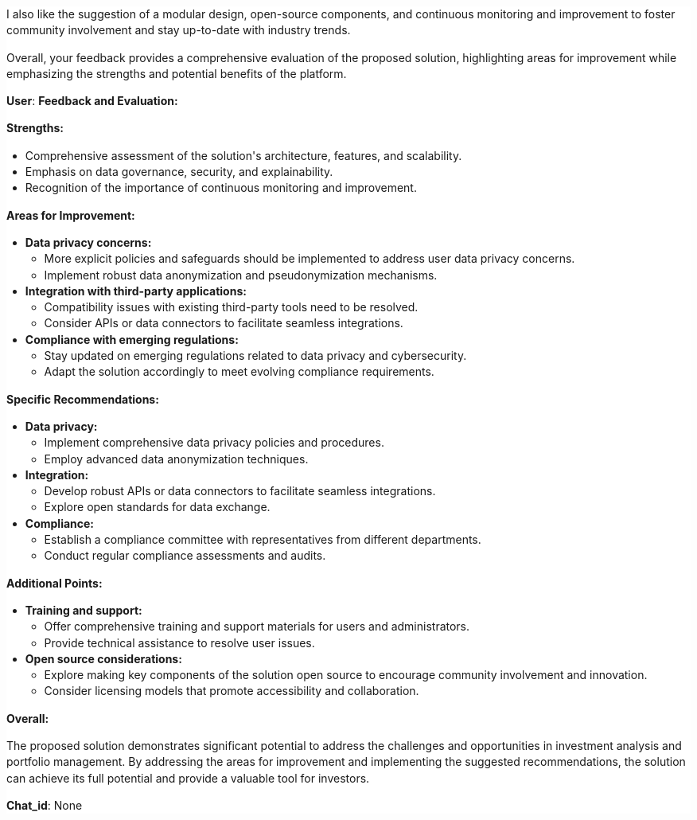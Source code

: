 I also like the suggestion of a modular design, open-source components, and continuous monitoring and improvement to foster community involvement and stay up-to-date with industry trends.

Overall, your feedback provides a comprehensive evaluation of the proposed solution, highlighting areas for improvement while emphasizing the strengths and potential benefits of the platform.

**User**: **Feedback and Evaluation:**

**Strengths:**

* Comprehensive assessment of the solution's architecture, features, and scalability.
* Emphasis on data governance, security, and explainability.
* Recognition of the importance of continuous monitoring and improvement.

**Areas for Improvement:**

* **Data privacy concerns:**
    * More explicit policies and safeguards should be implemented to address user data privacy concerns.
    * Implement robust data anonymization and pseudonymization mechanisms.
* **Integration with third-party applications:**
    * Compatibility issues with existing third-party tools need to be resolved.
    * Consider APIs or data connectors to facilitate seamless integrations.
* **Compliance with emerging regulations:**
    * Stay updated on emerging regulations related to data privacy and cybersecurity.
    * Adapt the solution accordingly to meet evolving compliance requirements.

**Specific Recommendations:**

* **Data privacy:**
    * Implement comprehensive data privacy policies and procedures.
    * Employ advanced data anonymization techniques.
* **Integration:**
    * Develop robust APIs or data connectors to facilitate seamless integrations.
    * Explore open standards for data exchange.
* **Compliance:**
    * Establish a compliance committee with representatives from different departments.
    * Conduct regular compliance assessments and audits.

**Additional Points:**

* **Training and support:**
    * Offer comprehensive training and support materials for users and administrators.
    * Provide technical assistance to resolve user issues.
* **Open source considerations:**
    * Explore making key components of the solution open source to encourage community involvement and innovation.
    * Consider licensing models that promote accessibility and collaboration.

**Overall:**

The proposed solution demonstrates significant potential to address the challenges and opportunities in investment analysis and portfolio management. By addressing the areas for improvement and implementing the suggested recommendations, the solution can achieve its full potential and provide a valuable tool for investors.

**Chat_id**: None
